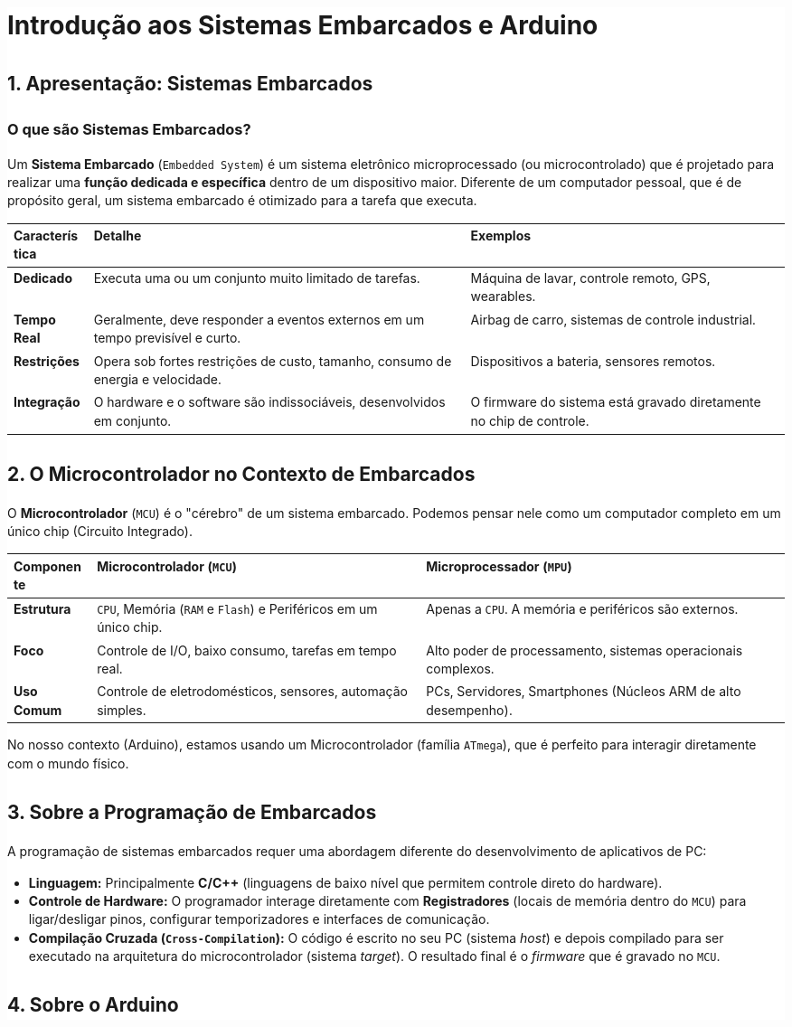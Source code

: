 # Introdução aos Sistemas Embarcados e Arduino

## 1. Apresentação: Sistemas Embarcados

### O que são Sistemas Embarcados?
Um **Sistema Embarcado** (`Embedded System`) é um sistema eletrônico microprocessado (ou microcontrolado) que é projetado para realizar uma **função dedicada e específica** dentro de um dispositivo maior. Diferente de um computador pessoal, que é de propósito geral, um sistema embarcado é otimizado para a tarefa que executa.

| Característica | Detalhe | Exemplos |
| :--- | :--- | :--- |
| **Dedicado** | Executa uma ou um conjunto muito limitado de tarefas. | Máquina de lavar, controle remoto, GPS, wearables. |
| **Tempo Real** | Geralmente, deve responder a eventos externos em um tempo previsível e curto. | Airbag de carro, sistemas de controle industrial. |
| **Restrições** | Opera sob fortes restrições de custo, tamanho, consumo de energia e velocidade. | Dispositivos a bateria, sensores remotos. |
| **Integração** | O hardware e o software são indissociáveis, desenvolvidos em conjunto. | O firmware do sistema está gravado diretamente no chip de controle. |

## 2. O Microcontrolador no Contexto de Embarcados

O **Microcontrolador** (`MCU`) é o "cérebro" de um sistema embarcado. Podemos pensar nele como um computador completo em um único chip (Circuito Integrado).

| Componente | Microcontrolador (`MCU`) | Microprocessador (`MPU`) |
| :--- | :--- | :--- |
| **Estrutura** | `CPU`, Memória (`RAM` e `Flash`) e Periféricos em um único chip. | Apenas a `CPU`. A memória e periféricos são externos. |
| **Foco** | Controle de I/O, baixo consumo, tarefas em tempo real. | Alto poder de processamento, sistemas operacionais complexos. |
| **Uso Comum** | Controle de eletrodomésticos, sensores, automação simples. | PCs, Servidores, Smartphones (Núcleos ARM de alto desempenho). |

No nosso contexto (Arduino), estamos usando um Microcontrolador (família `ATmega`), que é perfeito para interagir diretamente com o mundo físico.

## 3. Sobre a Programação de Embarcados

A programação de sistemas embarcados requer uma abordagem diferente do desenvolvimento de aplicativos de PC:

* **Linguagem:** Principalmente **C/C++** (linguagens de baixo nível que permitem controle direto do hardware).
* **Controle de Hardware:** O programador interage diretamente com **Registradores** (locais de memória dentro do `MCU`) para ligar/desligar pinos, configurar temporizadores e interfaces de comunicação.
* **Compilação Cruzada (`Cross-Compilation`):** O código é escrito no seu PC (sistema *host*) e depois compilado para ser executado na arquitetura do microcontrolador (sistema *target*). O resultado final é o *firmware* que é gravado no `MCU`.

## 4. Sobre o Arduino
